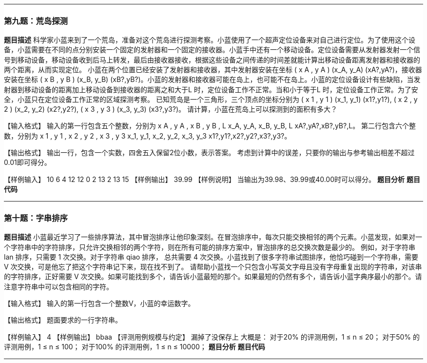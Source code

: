 * * *

### 第九题：荒岛探测

**题目描述**
科学家小蓝来到了一个荒岛，准备对这个荒岛进行探测考察。小蓝使用了一个超声定位设备来对自己进行定位。为了使用这个设备，小蓝需要在不同的点分别安装一个固定的发射器和一个固定的接收器。小蓝手中还有一个移动设备。定位设备需要从发射器发射一个信号到移动设备，移动设备收到后马上转发，最后由接收器接收，根据这些设备之间传递的时间差就能计算出移动设备距离发射器和接收器的两个距离，从而实现定位。
小蓝在两个位置已经安装了发射器和接收器，其中发射器安装在坐标 ( x A , y A ) (x_A, y_A) (xA?,yA?)，接收器安装在坐标 ( x B , y B ) (x_B, y_B) (xB?,yB?)。小蓝的发射器和接收器可能在岛上，也可能不在岛上。小蓝的定位设备设计有些缺陷，当发射器到移动设备的距离加上移动设备到接收器的距离之和大于L 时，定位设备工作不正常。当和小于等于L 时，定位设备工作正常。为了安全，小蓝只在定位设备工作正常的区域探测考察。
已知荒岛是一个三角形，三个顶点的坐标分别为 ( x 1 , y 1 ) (x_1, y_1) (x1?,y1?), ( x 2 , y 2 ) (x_2, y_2) (x2?,y2?), ( x 3 , y 3 ) (x_3, y_3) (x3?,y3?)。
请计算，小蓝在荒岛上可以探测到的面积有多大？

【输入格式】
输入的第一行包含五个整数，分别为 x A , y A , x B , y B , L x_A, y_A, x_B, y_B, L xA?,yA?,xB?,yB?,L。
第二行包含六个整数，分别为 x 1 , y 1 , x 2 , y 2 , x 3 , y 3 x_1, y_1, x_2, y_2, x_3, y_3 x1?,y1?,x2?,y2?,x3?,y3?。

【输出格式】
输出一行，包含一个实数，四舍五入保留2位小数，表示答案。
考虑到计算中的误差，只要你的输出与参考输出相差不超过0.01即可得分。

【样例输入】
10 6 4 12 12
0 2 13 2 13 15
【样例输出】
39.99
【样例说明】
当输出为39.98、39.99或40.00时可以得分。
**题目分析**
**题目代码**

* * *

### 第十题：字串排序

**题目描述**
小蓝最近学习了一些排序算法，其中冒泡排序让他印象深刻。在冒泡排序中，每次只能交换相邻的两个元素。小蓝发现，如果对一个字符串中的字符排序，只允许交换相邻的两个字符，则在所有可能的排序方案中，冒泡排序的总交换次数是最少的。
例如，对于字符串 lan 排序，只需要 1 次交换。对于字符串 qiao 排序，
总共需要 4 次交换。小蓝找到了很多字符串试图排序，他恰巧碰到一个字符串，需要 V 次交换，可是他忘了把这个字符串记下来，现在找不到了。
请帮助小蓝找一个只包含小写英文字母且没有字母重复出现的字符串，对该串的字符排序，正好需要 V 次交换。如果可能找到多个，请告诉小蓝最短的那个。如果最短的仍然有多个，请告诉小蓝字典序最小的那个。请注意字符串中可以包含相同的字符。

【输入格式】
输入的第一行包含一个整数V，小蓝的幸运数字。

【输出格式】
题面要求的一行字符串。

【样例输入】
4
【样例输出】
bbaa
【评测用例规模与约定】
漏掉了没保存上
大概是：
对于20% 的评测用例，1 ≤ n ≤ 20；
对于50% 的评测用例，1 ≤ n ≤ 100；
对于100% 的评测用例，1 ≤ n ≤ 10000；
**题目分析**
**题目代码**

* * *